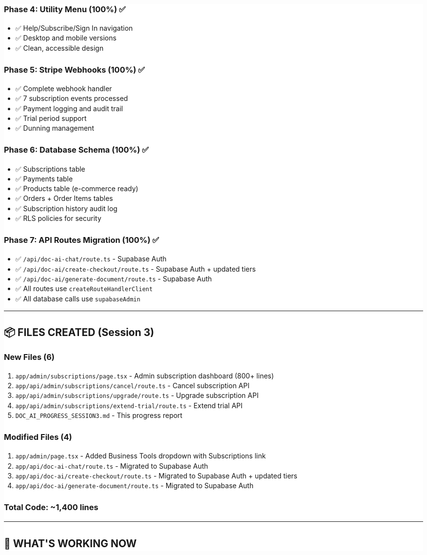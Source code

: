 ### Phase 4: Utility Menu (100%) ✅
- ✅ Help/Subscribe/Sign In navigation
- ✅ Desktop and mobile versions
- ✅ Clean, accessible design

### Phase 5: Stripe Webhooks (100%) ✅
- ✅ Complete webhook handler
- ✅ 7 subscription events processed
- ✅ Payment logging and audit trail
- ✅ Trial period support
- ✅ Dunning management

### Phase 6: Database Schema (100%) ✅
- ✅ Subscriptions table
- ✅ Payments table
- ✅ Products table (e-commerce ready)
- ✅ Orders + Order Items tables
- ✅ Subscription history audit log
- ✅ RLS policies for security

### Phase 7: API Routes Migration (100%) ✅
- ✅ `/api/doc-ai-chat/route.ts` - Supabase Auth
- ✅ `/api/doc-ai/create-checkout/route.ts` - Supabase Auth + updated tiers
- ✅ `/api/doc-ai/generate-document/route.ts` - Supabase Auth
- ✅ All routes use `createRouteHandlerClient`
- ✅ All database calls use `supabaseAdmin`

---

## 📦 FILES CREATED (Session 3)

### New Files (6)
1. `app/admin/subscriptions/page.tsx` - Admin subscription dashboard (800+ lines)
2. `app/api/admin/subscriptions/cancel/route.ts` - Cancel subscription API
3. `app/api/admin/subscriptions/upgrade/route.ts` - Upgrade subscription API
4. `app/api/admin/subscriptions/extend-trial/route.ts` - Extend trial API
5. `DOC_AI_PROGRESS_SESSION3.md` - This progress report

### Modified Files (4)
1. `app/admin/page.tsx` - Added Business Tools dropdown with Subscriptions link
2. `app/api/doc-ai-chat/route.ts` - Migrated to Supabase Auth
3. `app/api/doc-ai/create-checkout/route.ts` - Migrated to Supabase Auth + updated tiers
4. `app/api/doc-ai/generate-document/route.ts` - Migrated to Supabase Auth

### Total Code: ~1,400 lines

---

## 🎯 WHAT'S WORKING NOW

